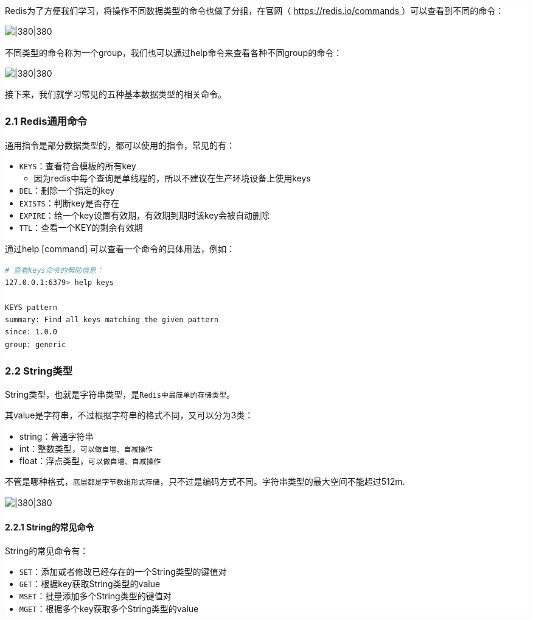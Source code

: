 Redis为了方便我们学习，将操作不同数据类型的命令也做了分组，在官网（ [https://redis.io/commands ](https://redis.io/commands)）可以查看到不同的命令：

![|380|380](https://my-obsidian-image.oss-cn-guangzhou.aliyuncs.com/2024/04/238c2a41c15eeb151020c26b217165e5.png)


不同类型的命令称为一个group，我们也可以通过help命令来查看各种不同group的命令：

![|380|380](https://my-obsidian-image.oss-cn-guangzhou.aliyuncs.com/2024/04/b7b92c07bf1a1a83ccac2efec3d6cdd6.png)

接下来，我们就学习常见的五种基本数据类型的相关命令。

### 2.1 Redis通用命令

通用指令是部分数据类型的，都可以使用的指令，常见的有：

- `KEYS`：查看符合模板的所有key
	- 因为redis中每个查询是单线程的，所以不建议在生产环境设备上使用keys
- `DEL`：删除一个指定的key
- `EXISTS`：判断key是否存在
- `EXPIRE`：给一个key设置有效期，有效期到期时该key会被自动删除
- `TTL`：查看一个KEY的剩余有效期

通过help [command] 可以查看一个命令的具体用法，例如：

```sh
# 查看keys命令的帮助信息：
127.0.0.1:6379> help keys

KEYS pattern
summary: Find all keys matching the given pattern
since: 1.0.0
group: generic
```

### 2.2 String类型

String类型，也就是字符串类型，是`Redis中最简单的存储类型`。

其value是字符串，不过根据字符串的格式不同，又可以分为3类：

- string：普通字符串
- int：整数类型，`可以做自增、自减操作`
- float：浮点类型，`可以做自增、自减操作`

不管是哪种格式，`底层都是字节数组形式存储`，只不过是编码方式不同。字符串类型的最大空间不能超过512m.

![|380|380](https://my-obsidian-image.oss-cn-guangzhou.aliyuncs.com/2024/04/9433a0f2b3cc77c99887676f48bab810.png)
#### 2.2.1 String的常见命令

String的常见命令有：

- `SET`：添加或者修改已经存在的一个String类型的键值对
- `GET`：根据key获取String类型的value
- `MSET`：批量添加多个String类型的键值对
- `MGET`：根据多个key获取多个String类型的value
